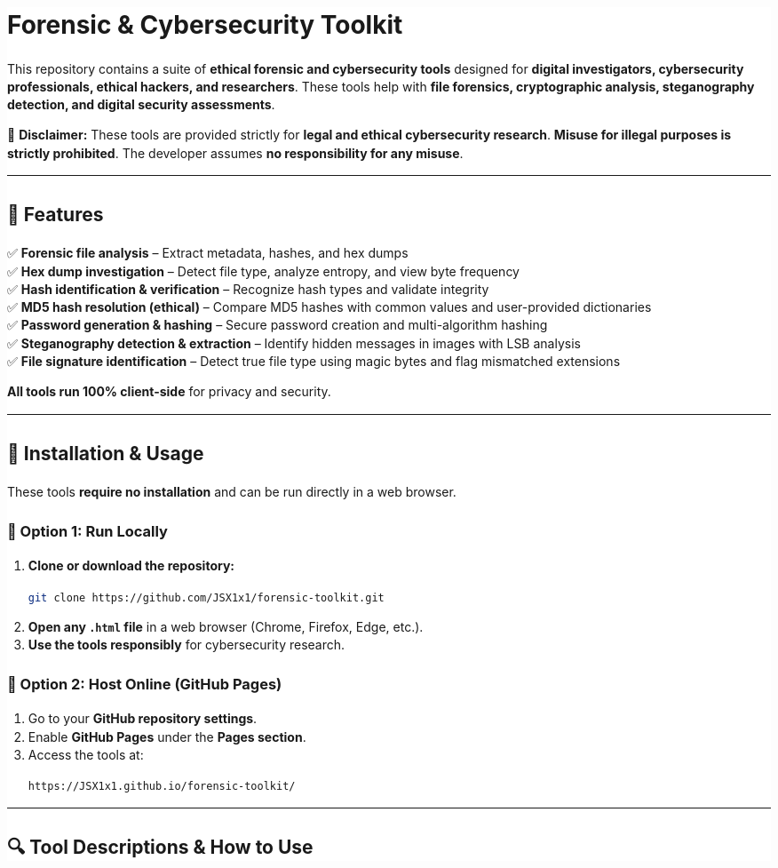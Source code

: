 # Forensic & Cybersecurity Toolkit  

This repository contains a suite of **ethical forensic and cybersecurity tools** designed for **digital investigators, cybersecurity professionals, ethical hackers, and researchers**. These tools help with **file forensics, cryptographic analysis, steganography detection, and digital security assessments**.  

🚨 **Disclaimer:** These tools are provided strictly for **legal and ethical cybersecurity research**. **Misuse for illegal purposes is strictly prohibited**. The developer assumes **no responsibility for any misuse**.  

---

## 📌 Features  

✅ **Forensic file analysis** – Extract metadata, hashes, and hex dumps  
✅ **Hex dump investigation** – Detect file type, analyze entropy, and view byte frequency  
✅ **Hash identification & verification** – Recognize hash types and validate integrity  
✅ **MD5 hash resolution (ethical)** – Compare MD5 hashes with common values and user-provided dictionaries  
✅ **Password generation & hashing** – Secure password creation and multi-algorithm hashing  
✅ **Steganography detection & extraction** – Identify hidden messages in images with LSB analysis  
✅ **File signature identification** – Detect true file type using magic bytes and flag mismatched extensions  

**All tools run 100% client-side** for privacy and security.  

---

## 🚀 Installation & Usage  

These tools **require no installation** and can be run directly in a web browser.  

### **🔹 Option 1: Run Locally**  
1. **Clone or download the repository:**  
   ```sh
   git clone https://github.com/JSX1x1/forensic-toolkit.git
   ```
2. **Open any `.html` file** in a web browser (Chrome, Firefox, Edge, etc.).  
3. **Use the tools responsibly** for cybersecurity research.  

### **🔹 Option 2: Host Online (GitHub Pages)**  
1. Go to your **GitHub repository settings**.  
2. Enable **GitHub Pages** under the **Pages section**.  
3. Access the tools at:  
   ```
   https://JSX1x1.github.io/forensic-toolkit/
   ```

---

## 🔍 **Tool Descriptions & How to Use**  
